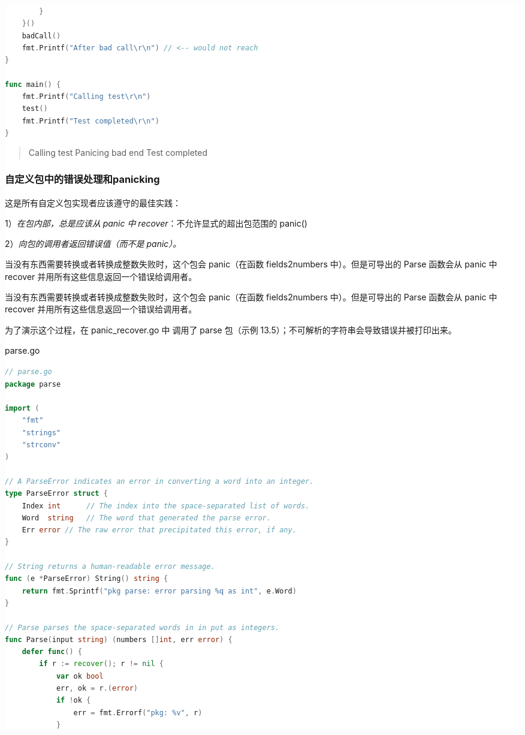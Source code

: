 ```go
		}
	}()
	badCall()
	fmt.Printf("After bad call\r\n") // <-- would not reach
}

func main() {
	fmt.Printf("Calling test\r\n")
	test()
	fmt.Printf("Test completed\r\n")
}
```

>Calling test
>Panicing bad end
>Test completed



###  自定义包中的错误处理和panicking

这是所有自定义包实现者应该遵守的最佳实践：

1）*在包内部，总是应该从 panic 中 recover*：不允许显式的超出包范围的 panic()

2）*向包的调用者返回错误值（而不是 panic）。*

当没有东西需要转换或者转换成整数失败时，这个包会 panic（在函数 fields2numbers 中）。但是可导出的 Parse 函数会从 panic 中 recover 并用所有这些信息返回一个错误给调用者。

当没有东西需要转换或者转换成整数失败时，这个包会 panic（在函数 fields2numbers 中）。但是可导出的 Parse 函数会从 panic 中 recover 并用所有这些信息返回一个错误给调用者。

为了演示这个过程，在 panic_recover.go 中 调用了 parse 包（示例 13.5）；不可解析的字符串会导致错误并被打印出来。

parse.go

```go
// parse.go
package parse

import (
	"fmt"
	"strings"
	"strconv"
)

// A ParseError indicates an error in converting a word into an integer.
type ParseError struct {
    Index int      // The index into the space-separated list of words.
    Word  string   // The word that generated the parse error.
    Err error // The raw error that precipitated this error, if any.
}

// String returns a human-readable error message.
func (e *ParseError) String() string {
    return fmt.Sprintf("pkg parse: error parsing %q as int", e.Word)
}

// Parse parses the space-separated words in in put as integers.
func Parse(input string) (numbers []int, err error) {
    defer func() {
        if r := recover(); r != nil {
            var ok bool
            err, ok = r.(error)
            if !ok {
                err = fmt.Errorf("pkg: %v", r)
            }
```